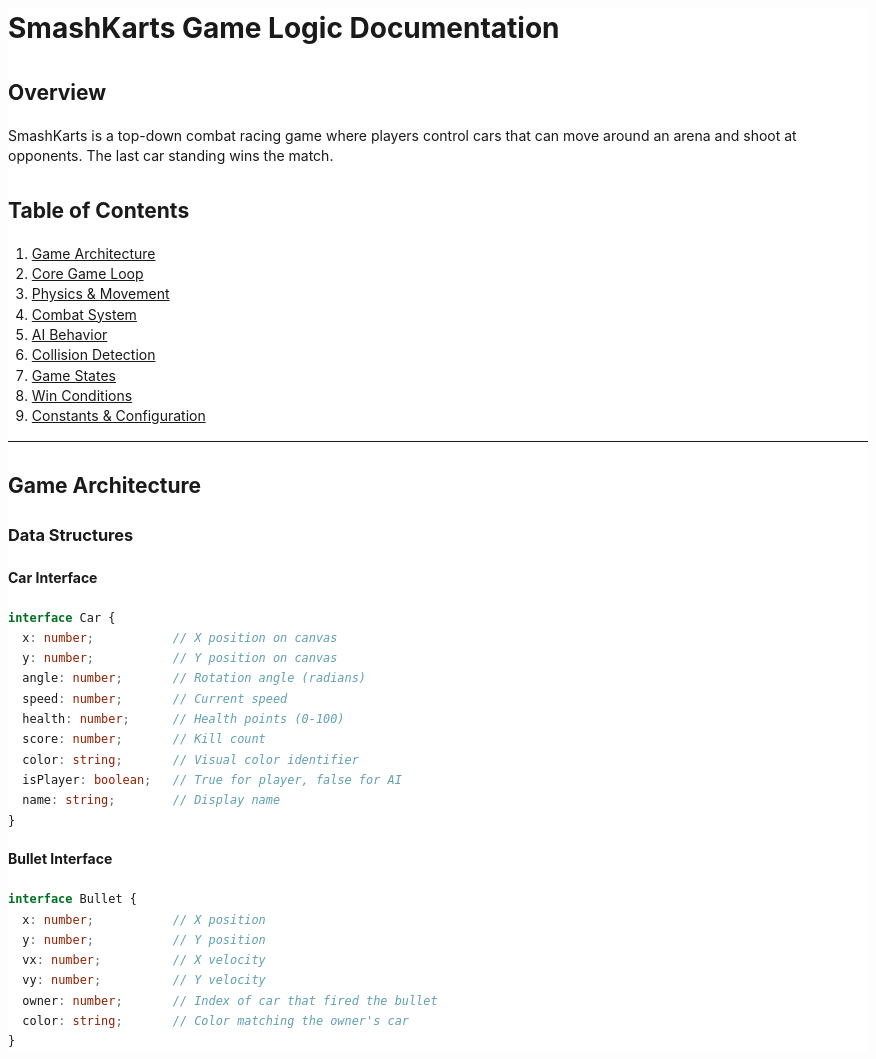 # SmashKarts Game Logic Documentation

## Overview

SmashKarts is a top-down combat racing game where players control cars that can move around an arena and shoot at opponents. The last car standing wins the match.

## Table of Contents

1. [Game Architecture](#game-architecture)
2. [Core Game Loop](#core-game-loop)
3. [Physics & Movement](#physics--movement)
4. [Combat System](#combat-system)
5. [AI Behavior](#ai-behavior)
6. [Collision Detection](#collision-detection)
7. [Game States](#game-states)
8. [Win Conditions](#win-conditions)
9. [Constants & Configuration](#constants--configuration)

---

## Game Architecture

### Data Structures

#### Car Interface
```typescript
interface Car {
  x: number;           // X position on canvas
  y: number;           // Y position on canvas
  angle: number;       // Rotation angle (radians)
  speed: number;       // Current speed
  health: number;      // Health points (0-100)
  score: number;       // Kill count
  color: string;       // Visual color identifier
  isPlayer: boolean;   // True for player, false for AI
  name: string;        // Display name
}
```

#### Bullet Interface
```typescript
interface Bullet {
  x: number;           // X position
  y: number;           // Y position
  vx: number;          // X velocity
  vy: number;          // Y velocity
  owner: number;       // Index of car that fired the bullet
  color: string;       // Color matching the owner's car
}
```
